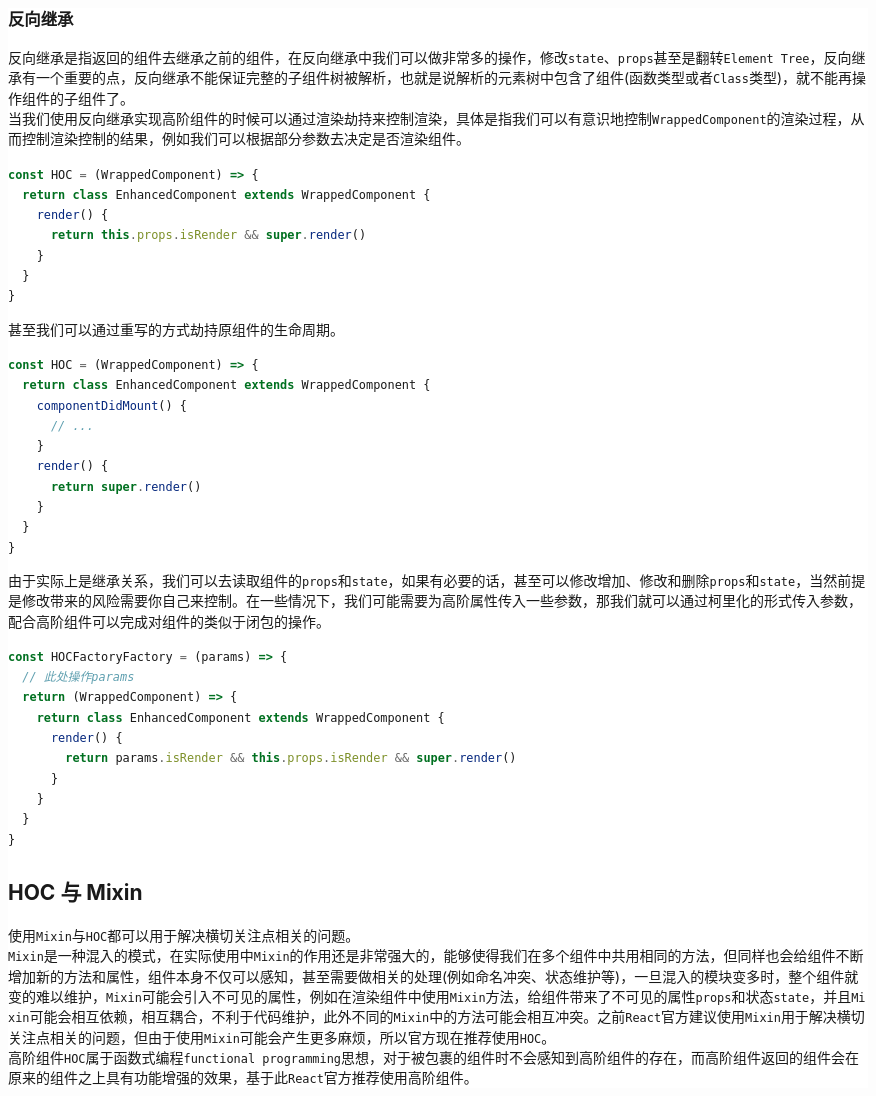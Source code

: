 ### 反向继承

反向继承是指返回的组件去继承之前的组件，在反向继承中我们可以做非常多的操作，修改`state`、`props`甚至是翻转`Element Tree`，反向继承有一个重要的点，反向继承不能保证完整的子组件树被解析，也就是说解析的元素树中包含了组件(函数类型或者`Class`类型)，就不能再操作组件的子组件了。  
当我们使用反向继承实现高阶组件的时候可以通过渲染劫持来控制渲染，具体是指我们可以有意识地控制`WrappedComponent`的渲染过程，从而控制渲染控制的结果，例如我们可以根据部分参数去决定是否渲染组件。

```js
const HOC = (WrappedComponent) => {
  return class EnhancedComponent extends WrappedComponent {
    render() {
      return this.props.isRender && super.render()
    }
  }
}
```

甚至我们可以通过重写的方式劫持原组件的生命周期。

```js
const HOC = (WrappedComponent) => {
  return class EnhancedComponent extends WrappedComponent {
    componentDidMount() {
      // ...
    }
    render() {
      return super.render()
    }
  }
}
```

由于实际上是继承关系，我们可以去读取组件的`props`和`state`，如果有必要的话，甚至可以修改增加、修改和删除`props`和`state`，当然前提是修改带来的风险需要你自己来控制。在一些情况下，我们可能需要为高阶属性传入一些参数，那我们就可以通过柯里化的形式传入参数，配合高阶组件可以完成对组件的类似于闭包的操作。

```js
const HOCFactoryFactory = (params) => {
  // 此处操作params
  return (WrappedComponent) => {
    return class EnhancedComponent extends WrappedComponent {
      render() {
        return params.isRender && this.props.isRender && super.render()
      }
    }
  }
}
```

## HOC 与 Mixin

使用`Mixin`与`HOC`都可以用于解决横切关注点相关的问题。  
`Mixin`是一种混入的模式，在实际使用中`Mixin`的作用还是非常强大的，能够使得我们在多个组件中共用相同的方法，但同样也会给组件不断增加新的方法和属性，组件本身不仅可以感知，甚至需要做相关的处理(例如命名冲突、状态维护等)，一旦混入的模块变多时，整个组件就变的难以维护，`Mixin`可能会引入不可见的属性，例如在渲染组件中使用`Mixin`方法，给组件带来了不可见的属性`props`和状态`state`，并且`Mixin`可能会相互依赖，相互耦合，不利于代码维护，此外不同的`Mixin`中的方法可能会相互冲突。之前`React`官方建议使用`Mixin`用于解决横切关注点相关的问题，但由于使用`Mixin`可能会产生更多麻烦，所以官方现在推荐使用`HOC`。  
高阶组件`HOC`属于函数式编程`functional programming`思想，对于被包裹的组件时不会感知到高阶组件的存在，而高阶组件返回的组件会在原来的组件之上具有功能增强的效果，基于此`React`官方推荐使用高阶组件。
